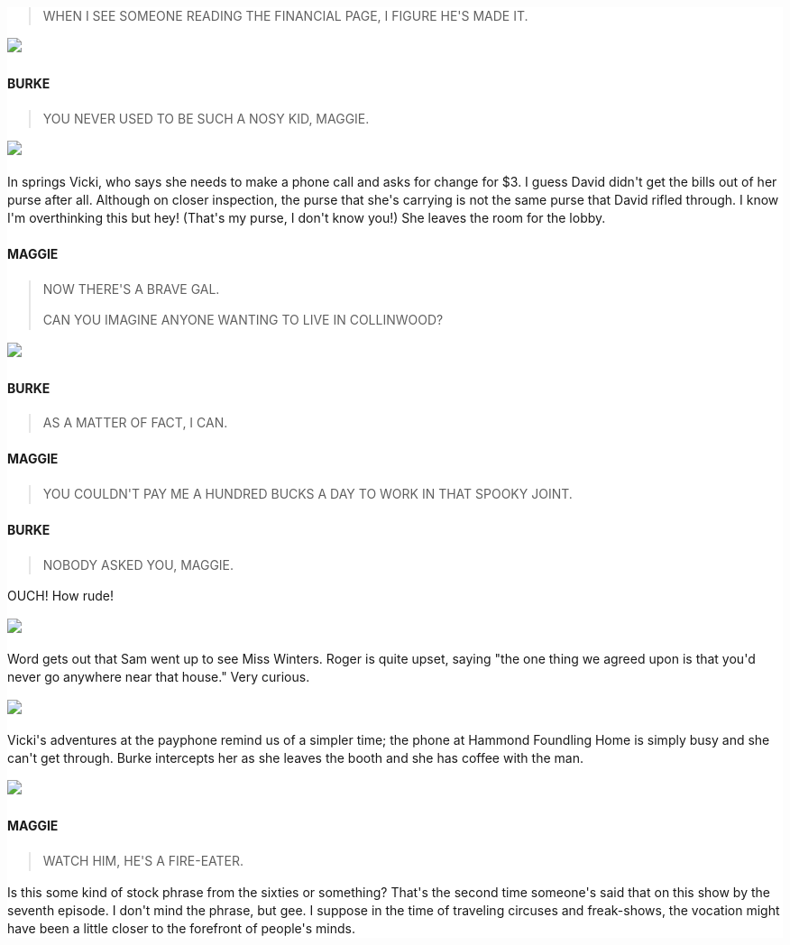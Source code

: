 > WHEN I SEE SOMEONE READING THE FINANCIAL PAGE, I FIGURE HE'S MADE IT.

<img src="{{ site.url }}/assets/img/ds-0007-05.jpg" />

#### BURKE 

> YOU NEVER USED TO BE SUCH A NOSY KID, MAGGIE.

<img src="{{ site.url }}/assets/img/ds-0007-06.jpg" />

<p>In springs Vicki, who says she needs to make a phone call and asks for change for $3. I guess David didn't get the bills out of her purse after all. Although on closer inspection, the purse that she's carrying is not the same purse that David rifled through. I know I'm overthinking this but hey! (That's my purse, I don't know you!) She leaves the room for the lobby.</p> 

#### MAGGIE 

> NOW THERE'S A BRAVE GAL. 
> 
> CAN YOU IMAGINE ANYONE WANTING TO LIVE IN COLLINWOOD?

<img src="{{ site.url }}/assets/img/ds-0007-07.jpg" />

#### BURKE

> AS A MATTER OF FACT, I CAN.

#### MAGGIE 

> YOU COULDN'T PAY ME A HUNDRED BUCKS A DAY TO WORK IN THAT SPOOKY JOINT.

#### BURKE 

> NOBODY ASKED YOU, MAGGIE.

<p>OUCH! How rude!</p>

<img src="{{ site.url }}/assets/img/ds-0007-08.jpg" />

<p>Word gets out that Sam went up to see Miss Winters. Roger is quite upset, saying "the one thing we agreed upon is that you'd never go anywhere near that house." Very curious. </p>

<img src="{{ site.url }}/assets/img/ds-0007-09.jpg" />

<p>Vicki's adventures at the payphone remind us of a simpler time; the phone at Hammond Foundling Home is simply busy and she can't get through. Burke intercepts her as she leaves the booth and she has coffee with the man. </p>

<img src="{{ site.url }}/assets/img/ds-0007-10.jpg" />

#### MAGGIE 

> WATCH HIM, HE'S A FIRE-EATER.

<p>Is this some kind of stock phrase from the sixties or something? That's the second time someone's said that on this show by the seventh episode. I don't mind the phrase, but gee. I suppose in the time of traveling circuses and freak-shows, the vocation might have been a little closer to the forefront of people's minds.</p>
